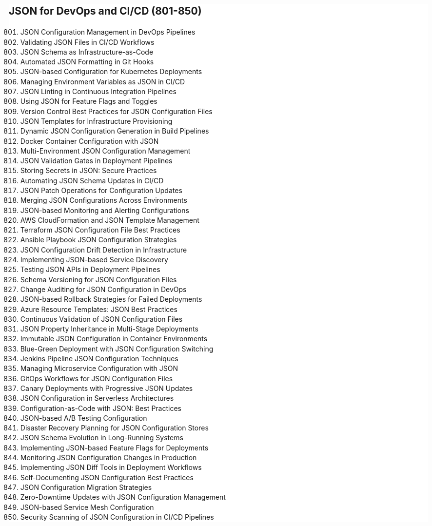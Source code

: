 ## JSON for DevOps and CI/CD (801-850)

801. JSON Configuration Management in DevOps Pipelines
802. Validating JSON Files in CI/CD Workflows
803. JSON Schema as Infrastructure-as-Code
804. Automated JSON Formatting in Git Hooks
805. JSON-based Configuration for Kubernetes Deployments
806. Managing Environment Variables as JSON in CI/CD
807. JSON Linting in Continuous Integration Pipelines
808. Using JSON for Feature Flags and Toggles
809. Version Control Best Practices for JSON Configuration Files
810. JSON Templates for Infrastructure Provisioning
811. Dynamic JSON Configuration Generation in Build Pipelines
812. Docker Container Configuration with JSON
813. Multi-Environment JSON Configuration Management
814. JSON Validation Gates in Deployment Pipelines
815. Storing Secrets in JSON: Secure Practices
816. Automating JSON Schema Updates in CI/CD
817. JSON Patch Operations for Configuration Updates
818. Merging JSON Configurations Across Environments
819. JSON-based Monitoring and Alerting Configurations
820. AWS CloudFormation and JSON Template Management
821. Terraform JSON Configuration File Best Practices
822. Ansible Playbook JSON Configuration Strategies
823. JSON Configuration Drift Detection in Infrastructure
824. Implementing JSON-based Service Discovery
825. Testing JSON APIs in Deployment Pipelines
826. Schema Versioning for JSON Configuration Files
827. Change Auditing for JSON Configuration in DevOps
828. JSON-based Rollback Strategies for Failed Deployments
829. Azure Resource Templates: JSON Best Practices
830. Continuous Validation of JSON Configuration Files
831. JSON Property Inheritance in Multi-Stage Deployments
832. Immutable JSON Configuration in Container Environments
833. Blue-Green Deployment with JSON Configuration Switching
834. Jenkins Pipeline JSON Configuration Techniques
835. Managing Microservice Configuration with JSON
836. GitOps Workflows for JSON Configuration Files
837. Canary Deployments with Progressive JSON Updates
838. JSON Configuration in Serverless Architectures
839. Configuration-as-Code with JSON: Best Practices
840. JSON-based A/B Testing Configuration
841. Disaster Recovery Planning for JSON Configuration Stores
842. JSON Schema Evolution in Long-Running Systems
843. Implementing JSON-based Feature Flags for Deployments
844. Monitoring JSON Configuration Changes in Production
845. Implementing JSON Diff Tools in Deployment Workflows
846. Self-Documenting JSON Configuration Best Practices
847. JSON Configuration Migration Strategies
848. Zero-Downtime Updates with JSON Configuration Management
849. JSON-based Service Mesh Configuration
850. Security Scanning of JSON Configuration in CI/CD Pipelines
